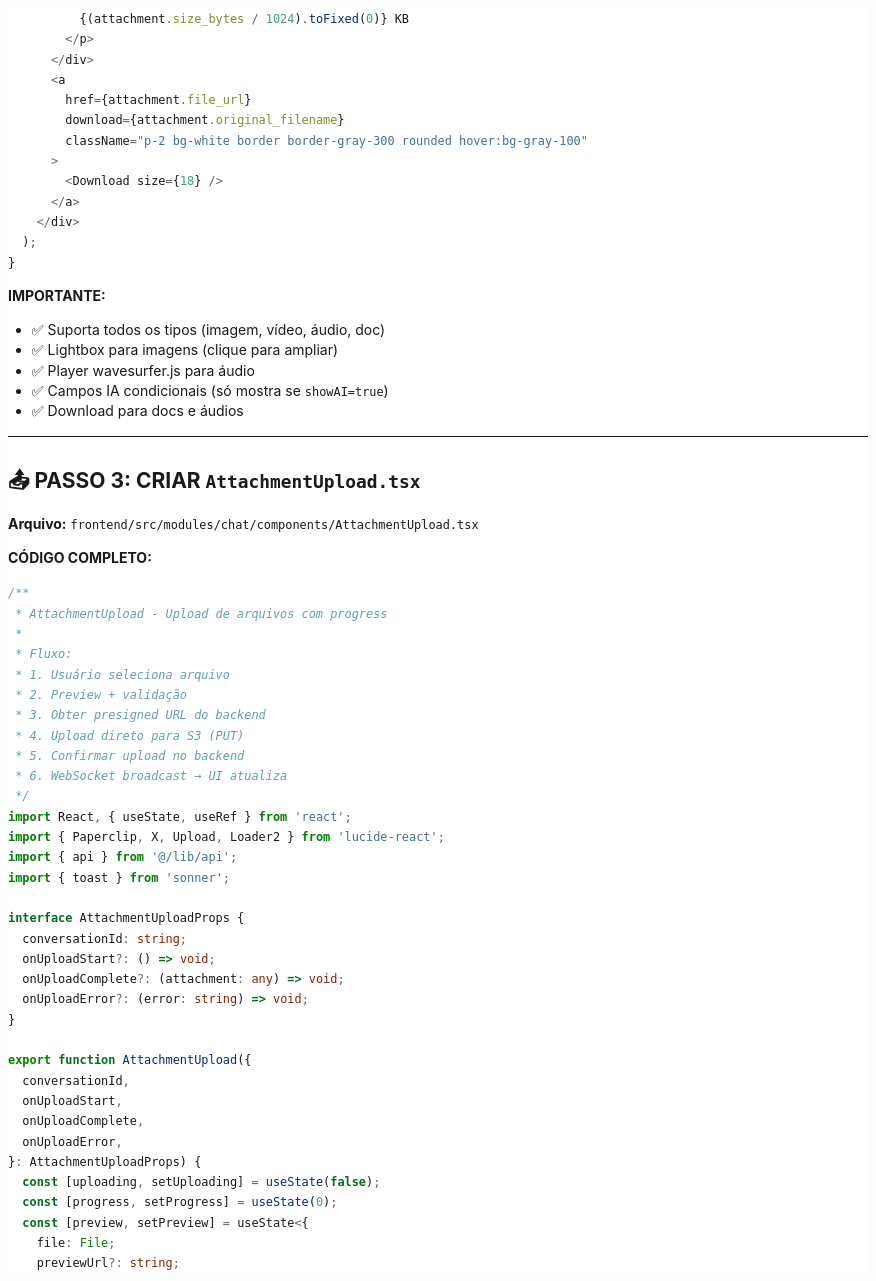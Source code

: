 ```typescript
          {(attachment.size_bytes / 1024).toFixed(0)} KB
        </p>
      </div>
      <a
        href={attachment.file_url}
        download={attachment.original_filename}
        className="p-2 bg-white border border-gray-300 rounded hover:bg-gray-100"
      >
        <Download size={18} />
      </a>
    </div>
  );
}
```

**IMPORTANTE:**
- ✅ Suporta todos os tipos (imagem, vídeo, áudio, doc)
- ✅ Lightbox para imagens (clique para ampliar)
- ✅ Player wavesurfer.js para áudio
- ✅ Campos IA condicionais (só mostra se `showAI=true`)
- ✅ Download para docs e áudios

---

## 📤 PASSO 3: CRIAR `AttachmentUpload.tsx`

**Arquivo:** `frontend/src/modules/chat/components/AttachmentUpload.tsx`

**CÓDIGO COMPLETO:**

```typescript
/**
 * AttachmentUpload - Upload de arquivos com progress
 * 
 * Fluxo:
 * 1. Usuário seleciona arquivo
 * 2. Preview + validação
 * 3. Obter presigned URL do backend
 * 4. Upload direto para S3 (PUT)
 * 5. Confirmar upload no backend
 * 6. WebSocket broadcast → UI atualiza
 */
import React, { useState, useRef } from 'react';
import { Paperclip, X, Upload, Loader2 } from 'lucide-react';
import { api } from '@/lib/api';
import { toast } from 'sonner';

interface AttachmentUploadProps {
  conversationId: string;
  onUploadStart?: () => void;
  onUploadComplete?: (attachment: any) => void;
  onUploadError?: (error: string) => void;
}

export function AttachmentUpload({
  conversationId,
  onUploadStart,
  onUploadComplete,
  onUploadError,
}: AttachmentUploadProps) {
  const [uploading, setUploading] = useState(false);
  const [progress, setProgress] = useState(0);
  const [preview, setPreview] = useState<{
    file: File;
    previewUrl?: string;
```